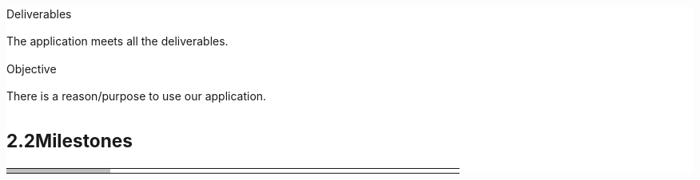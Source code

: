 </td>

</tr>

<tr valign="top">

<td width="113" style="border-top: 1.00pt solid #000000; border-bottom: none; border-left: 1.00pt solid #000000; border-right: 1.00pt solid #000000; padding-top: 0.07in; padding-bottom: 0in; padding-left: 0.07in; padding-right: 0.07in">

Deliverables

</td>

<td width="440" style="border-top: 1.00pt solid #000000; border-bottom: none; border-left: 1.00pt solid #000000; border-right: 1.00pt solid #000000; padding-top: 0.07in; padding-bottom: 0in; padding-left: 0.07in; padding-right: 0.07in">

The application meets all the deliverables.

</td>

</tr>

<tr valign="top">

<td width="113" style="border-top: 1.00pt solid #000000; border-bottom: none; border-left: 1.00pt solid #000000; border-right: 1.00pt solid #000000; padding-top: 0.07in; padding-bottom: 0in; padding-left: 0.07in; padding-right: 0.07in">

Objective

</td>

<td width="440" style="border-top: 1.00pt solid #000000; border-bottom: none; border-left: 1.00pt solid #000000; border-right: 1.00pt solid #000000; padding-top: 0.07in; padding-bottom: 0in; padding-left: 0.07in; padding-right: 0.07in">

There is a reason/purpose to use our application.

</td>

</tr>

</tbody>

</table>

## <a name="h.y0t6wj6m97wo"></a><a name="h.5uprnmxazs2a"></a><font size="5" style="font-size: 17pt">**2.2**</font><font size="5" style="font-size: 17pt">**Milestones**</font>

<table width="583" cellpadding="7" cellspacing="0"><colgroup><col width="116"> <col width="437"></colgroup>

<tbody>

<tr valign="top">

<td width="116" bgcolor="#c0c0c0" style="background: #c0c0c0">
